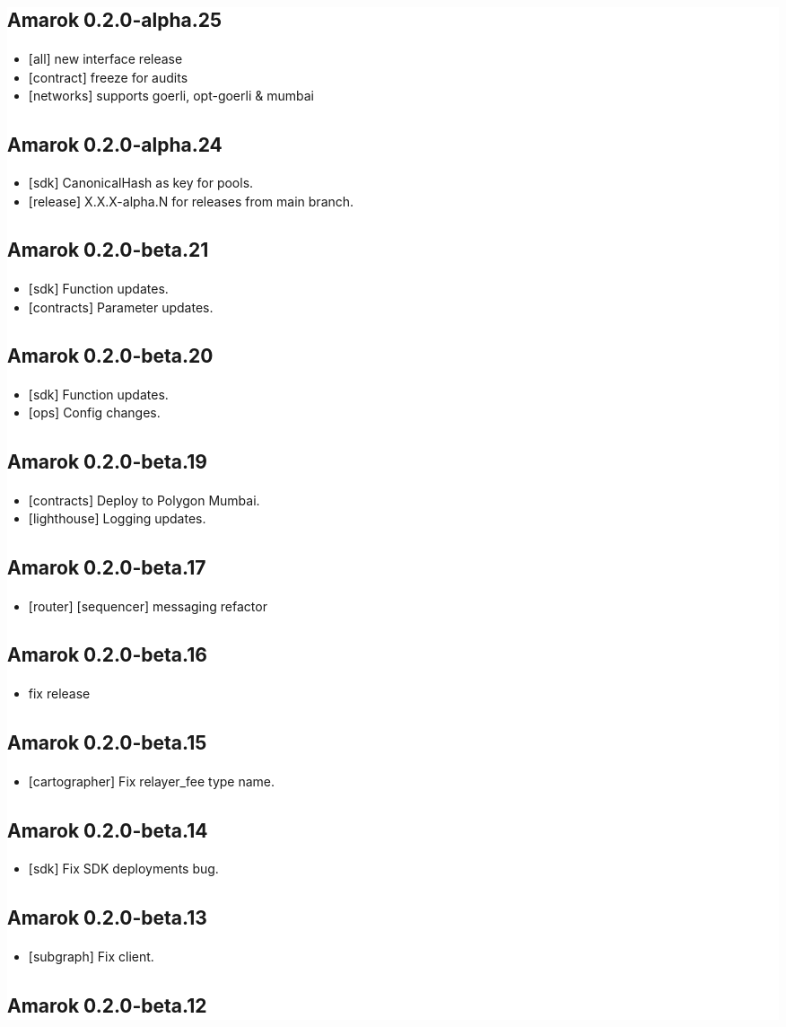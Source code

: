 ## Amarok 0.2.0-alpha.25

- [all] new interface release
- [contract] freeze for audits
- [networks] supports goerli, opt-goerli & mumbai

## Amarok 0.2.0-alpha.24

- [sdk] CanonicalHash as key for pools.
- [release] X.X.X-alpha.N for releases from main branch.

## Amarok 0.2.0-beta.21

- [sdk] Function updates.
- [contracts] Parameter updates.

## Amarok 0.2.0-beta.20

- [sdk] Function updates.
- [ops] Config changes.

## Amarok 0.2.0-beta.19

- [contracts] Deploy to Polygon Mumbai.
- [lighthouse] Logging updates.

## Amarok 0.2.0-beta.17

- [router] [sequencer] messaging refactor

## Amarok 0.2.0-beta.16

- fix release

## Amarok 0.2.0-beta.15

- [cartographer] Fix relayer_fee type name.

## Amarok 0.2.0-beta.14

- [sdk] Fix SDK deployments bug.

## Amarok 0.2.0-beta.13

- [subgraph] Fix client.

## Amarok 0.2.0-beta.12
